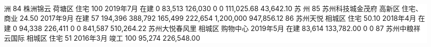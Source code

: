 洲
84
株洲锦云
荷塘区
住宅
100
2019年7月
在建
0
83,513
126,030
0
0
111,025.68
43,642.10
苏
州
85
苏州科技城金茂府
高新区
住宅、商业
24.50
2017年9月
在建
57
194,396
388,792
165,499
222,654
1,200,000
947,856.12
86
苏州天悦
相城区
住宅
50.10
2018年4月
在建
0
94,338
226,411
0
0
841,587
510,264.22
苏州大悦春风里
相城区
购物中心
2019年5月
在建
83,614
133,782.00
0
0
87
苏州中粮祥云国际
相城区
住宅
51
2016年3月
竣工
100
95,274
226,548.00